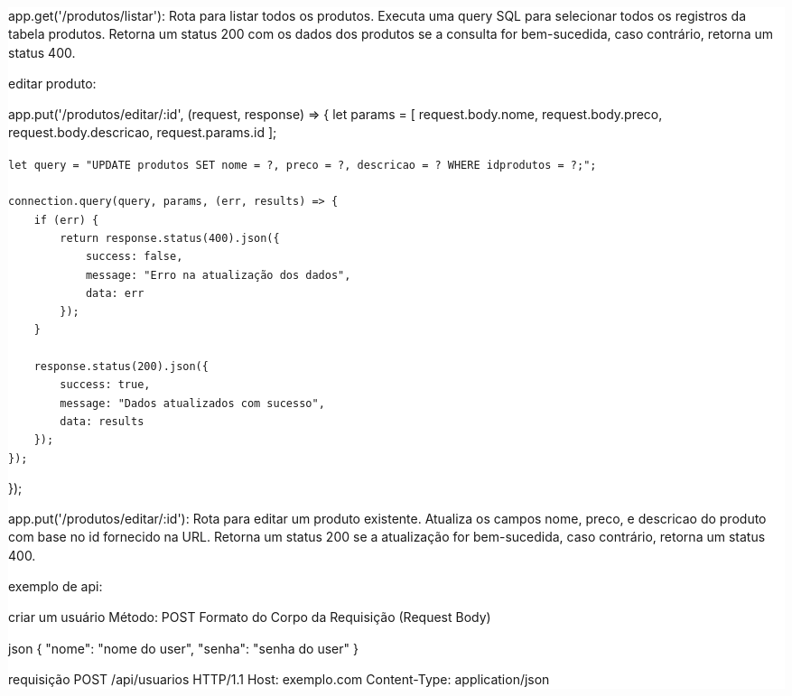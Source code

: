 app.get('/produtos/listar'): Rota para listar todos os produtos.
Executa uma query SQL para selecionar todos os registros da tabela produtos.
Retorna um status 200 com os dados dos produtos se a consulta for bem-sucedida, caso contrário, retorna um status 400.


editar produto:

app.put('/produtos/editar/:id', (request, response) => {
    let params = [
        request.body.nome,
        request.body.preco,
        request.body.descricao,
        request.params.id
    ];

    let query = "UPDATE produtos SET nome = ?, preco = ?, descricao = ? WHERE idprodutos = ?;";

    connection.query(query, params, (err, results) => {
        if (err) {
            return response.status(400).json({
                success: false,
                message: "Erro na atualização dos dados",
                data: err
            });
        }

        response.status(200).json({
            success: true,
            message: "Dados atualizados com sucesso",
            data: results
        });
    });
});


app.put('/produtos/editar/:id'): Rota para editar um produto existente.
Atualiza os campos nome, preco, e descricao do produto com base no id fornecido na URL.
Retorna um status 200 se a atualização for bem-sucedida, caso contrário, retorna um status 400.

exemplo de api:


criar um usuário
Método: POST
Formato do Corpo da Requisição (Request Body)

json 
{
  "nome": "nome do user",
  "senha": "senha do user"
}

 requisição 
POST /api/usuarios HTTP/1.1
Host: exemplo.com
Content-Type: application/json
